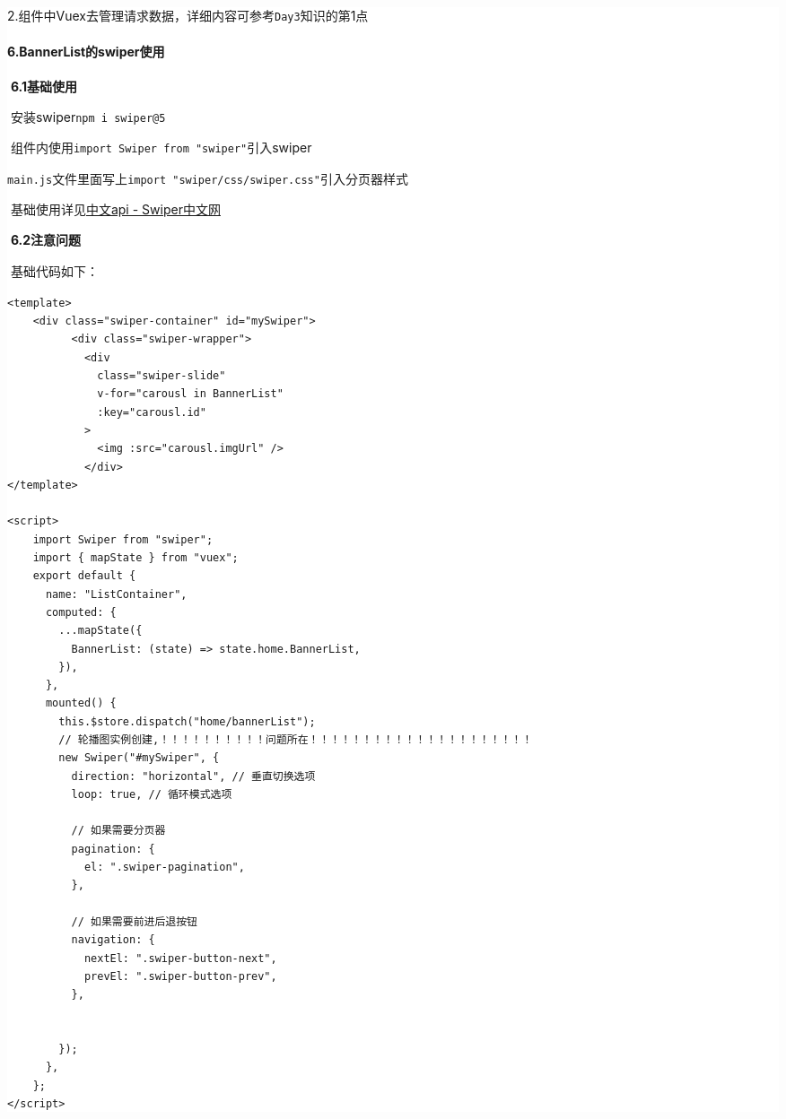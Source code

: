 ​	2.组件中Vuex去管理请求数据，详细内容可参考`Day3`知识的第1点

#### 6.BannerList的swiper使用

​	**6.1基础使用**

​		安装swiper`npm i swiper@5`

​		组件内使用`import Swiper from "swiper"`引入swiper

​		`main.js`文件里面写上`import "swiper/css/swiper.css"`引入分页器样式

​	基础使用详见[中文api - Swiper中文网](https://www.swiper.com.cn/api/index.html)

​	**6.2注意问题**

​		基础代码如下：

```vue
<template>
	<div class="swiper-container" id="mySwiper">
          <div class="swiper-wrapper">
            <div 
              class="swiper-slide" 
              v-for="carousl in BannerList" 
              :key="carousl.id"
            >
              <img :src="carousl.imgUrl" />
            </div>
</template>

<script>
	import Swiper from "swiper";
    import { mapState } from "vuex";
    export default {
      name: "ListContainer",
      computed: {
        ...mapState({
          BannerList: (state) => state.home.BannerList,
        }),
      },
      mounted() {
        this.$store.dispatch("home/bannerList");
        // 轮播图实例创建,！！！！！！！！！！问题所在！！！！！！！！！！！！！！！！！！！！！
        new Swiper("#mySwiper", {
          direction: "horizontal", // 垂直切换选项
          loop: true, // 循环模式选项

          // 如果需要分页器
          pagination: {
            el: ".swiper-pagination",
          },

          // 如果需要前进后退按钮
          navigation: {
            nextEl: ".swiper-button-next",
            prevEl: ".swiper-button-prev",
          },


        });
      },
    };
</script>
```
